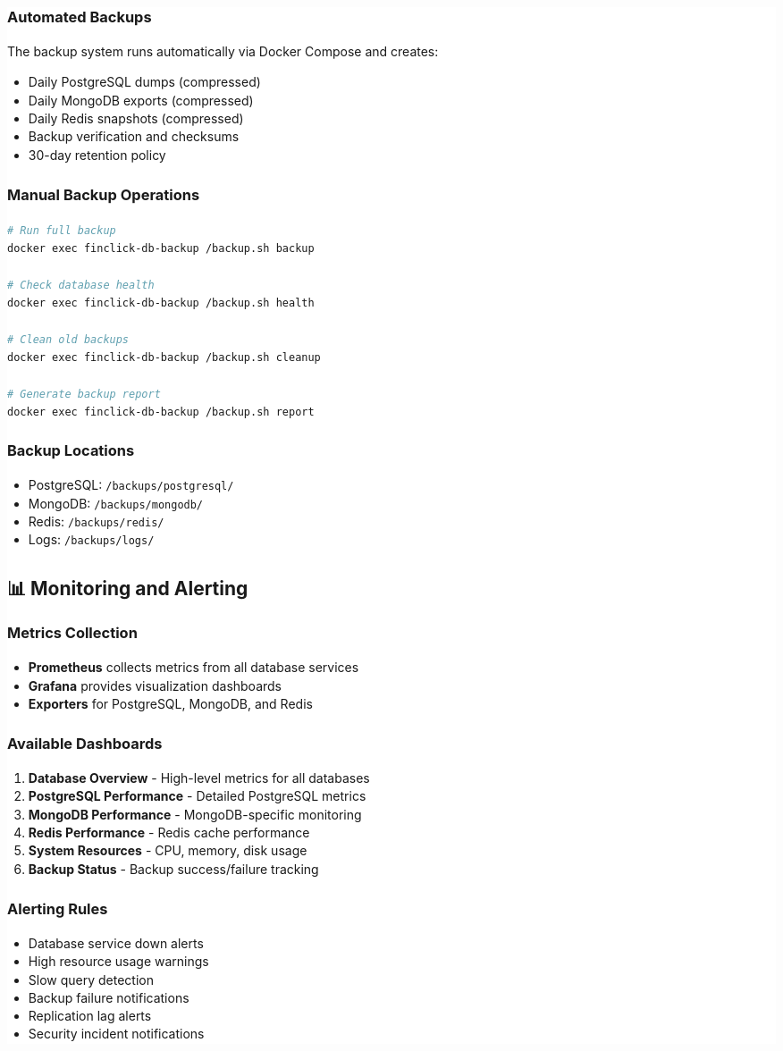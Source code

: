 ### Automated Backups

The backup system runs automatically via Docker Compose and creates:
- Daily PostgreSQL dumps (compressed)
- Daily MongoDB exports (compressed)
- Daily Redis snapshots (compressed)
- Backup verification and checksums
- 30-day retention policy

### Manual Backup Operations

```bash
# Run full backup
docker exec finclick-db-backup /backup.sh backup

# Check database health
docker exec finclick-db-backup /backup.sh health

# Clean old backups
docker exec finclick-db-backup /backup.sh cleanup

# Generate backup report
docker exec finclick-db-backup /backup.sh report
```

### Backup Locations

- PostgreSQL: `/backups/postgresql/`
- MongoDB: `/backups/mongodb/`
- Redis: `/backups/redis/`
- Logs: `/backups/logs/`

## 📊 Monitoring and Alerting

### Metrics Collection

- **Prometheus** collects metrics from all database services
- **Grafana** provides visualization dashboards
- **Exporters** for PostgreSQL, MongoDB, and Redis

### Available Dashboards

1. **Database Overview** - High-level metrics for all databases
2. **PostgreSQL Performance** - Detailed PostgreSQL metrics
3. **MongoDB Performance** - MongoDB-specific monitoring
4. **Redis Performance** - Redis cache performance
5. **System Resources** - CPU, memory, disk usage
6. **Backup Status** - Backup success/failure tracking

### Alerting Rules

- Database service down alerts
- High resource usage warnings
- Slow query detection
- Backup failure notifications
- Replication lag alerts
- Security incident notifications
